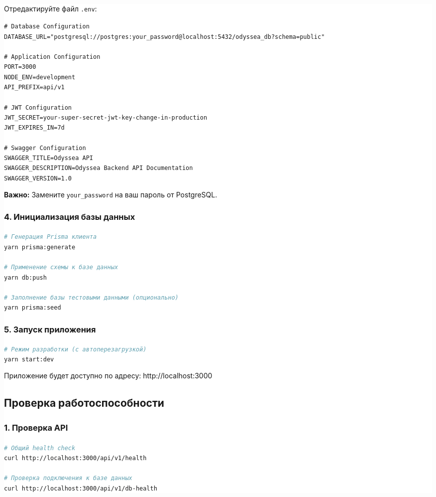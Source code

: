 Отредактируйте файл `.env`:
```env
# Database Configuration
DATABASE_URL="postgresql://postgres:your_password@localhost:5432/odyssea_db?schema=public"

# Application Configuration
PORT=3000
NODE_ENV=development
API_PREFIX=api/v1

# JWT Configuration
JWT_SECRET=your-super-secret-jwt-key-change-in-production
JWT_EXPIRES_IN=7d

# Swagger Configuration
SWAGGER_TITLE=Odyssea API
SWAGGER_DESCRIPTION=Odyssea Backend API Documentation
SWAGGER_VERSION=1.0
```

**Важно:** Замените `your_password` на ваш пароль от PostgreSQL.

### 4. Инициализация базы данных

```bash
# Генерация Prisma клиента
yarn prisma:generate

# Применение схемы к базе данных
yarn db:push

# Заполнение базы тестовыми данными (опционально)
yarn prisma:seed
```

### 5. Запуск приложения

```bash
# Режим разработки (с автоперезагрузкой)
yarn start:dev
```

Приложение будет доступно по адресу: http://localhost:3000

## Проверка работоспособности

### 1. Проверка API

```bash
# Общий health check
curl http://localhost:3000/api/v1/health

# Проверка подключения к базе данных
curl http://localhost:3000/api/v1/db-health
```
